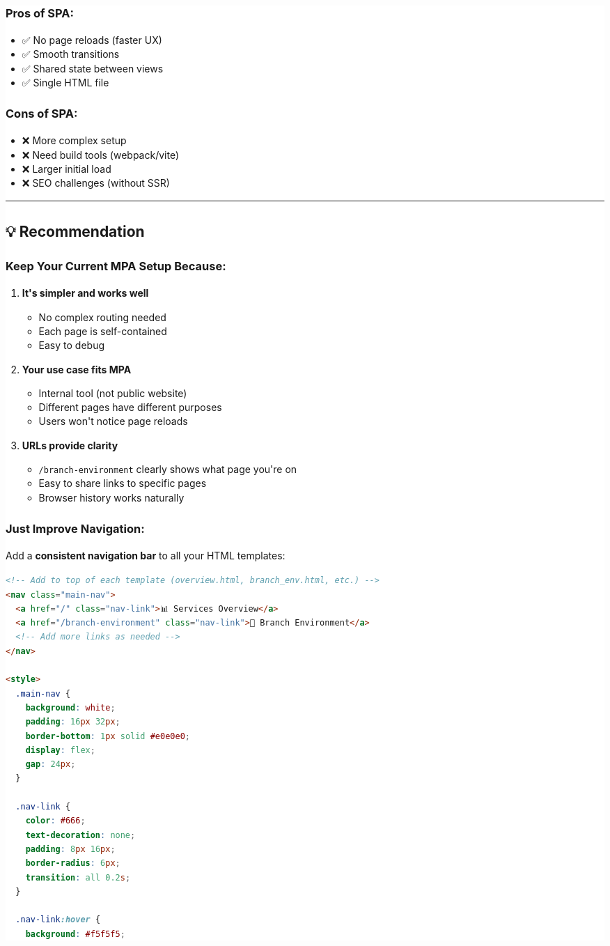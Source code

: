 ### **Pros of SPA:**
- ✅ No page reloads (faster UX)
- ✅ Smooth transitions
- ✅ Shared state between views
- ✅ Single HTML file

### **Cons of SPA:**
- ❌ More complex setup
- ❌ Need build tools (webpack/vite)
- ❌ Larger initial load
- ❌ SEO challenges (without SSR)

---

## 💡 **Recommendation**

### **Keep Your Current MPA Setup Because:**

1. **It's simpler and works well**
   - No complex routing needed
   - Each page is self-contained
   - Easy to debug

2. **Your use case fits MPA**
   - Internal tool (not public website)
   - Different pages have different purposes
   - Users won't notice page reloads

3. **URLs provide clarity**
   - `/branch-environment` clearly shows what page you're on
   - Easy to share links to specific pages
   - Browser history works naturally

### **Just Improve Navigation:**

Add a **consistent navigation bar** to all your HTML templates:

```html
<!-- Add to top of each template (overview.html, branch_env.html, etc.) -->
<nav class="main-nav">
  <a href="/" class="nav-link">📊 Services Overview</a>
  <a href="/branch-environment" class="nav-link">🌿 Branch Environment</a>
  <!-- Add more links as needed -->
</nav>

<style>
  .main-nav {
    background: white;
    padding: 16px 32px;
    border-bottom: 1px solid #e0e0e0;
    display: flex;
    gap: 24px;
  }
  
  .nav-link {
    color: #666;
    text-decoration: none;
    padding: 8px 16px;
    border-radius: 6px;
    transition: all 0.2s;
  }
  
  .nav-link:hover {
    background: #f5f5f5;
```